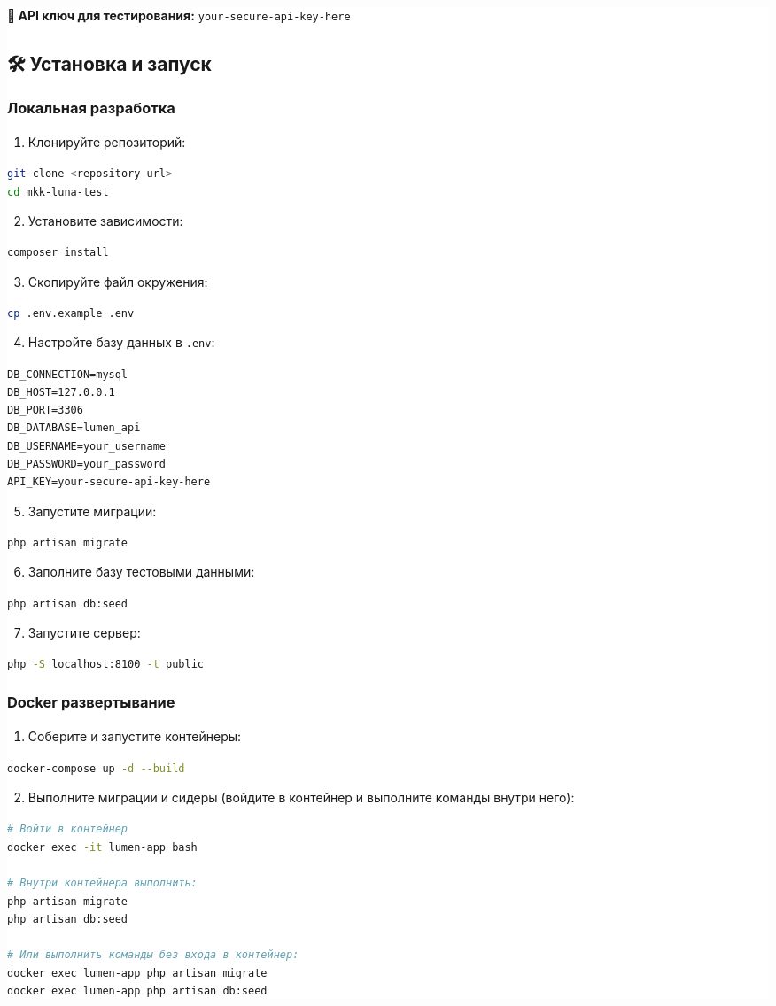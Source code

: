 **🔑 API ключ для тестирования:** `your-secure-api-key-here`

## 🛠 Установка и запуск

### Локальная разработка

1. Клонируйте репозиторий:
```bash
git clone <repository-url>
cd mkk-luna-test
```

2. Установите зависимости:
```bash
composer install
```

3. Скопируйте файл окружения:
```bash
cp .env.example .env
```

4. Настройте базу данных в `.env`:
```env
DB_CONNECTION=mysql
DB_HOST=127.0.0.1
DB_PORT=3306
DB_DATABASE=lumen_api
DB_USERNAME=your_username
DB_PASSWORD=your_password
API_KEY=your-secure-api-key-here
```

5. Запустите миграции:
```bash
php artisan migrate
```

6. Заполните базу тестовыми данными:
```bash
php artisan db:seed
```

7. Запустите сервер:
```bash
php -S localhost:8100 -t public
```

### Docker развертывание

1. Соберите и запустите контейнеры:
```bash
docker-compose up -d --build
```

2. Выполните миграции и сидеры (войдите в контейнер и выполните команды внутри него):
```bash
# Войти в контейнер
docker exec -it lumen-app bash

# Внутри контейнера выполнить:
php artisan migrate
php artisan db:seed

# Или выполнить команды без входа в контейнер:
docker exec lumen-app php artisan migrate
docker exec lumen-app php artisan db:seed
```
